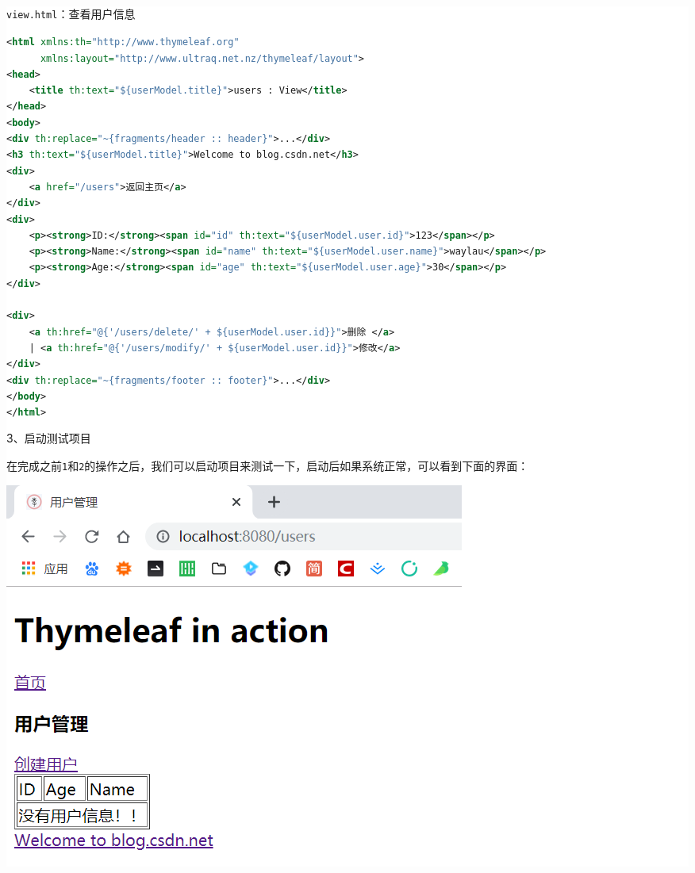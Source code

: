 `view.html`：查看用户信息

```xml
<html xmlns:th="http://www.thymeleaf.org"
      xmlns:layout="http://www.ultraq.net.nz/thymeleaf/layout">
<head>
    <title th:text="${userModel.title}">users : View</title>
</head>
<body>
<div th:replace="~{fragments/header :: header}">...</div>
<h3 th:text="${userModel.title}">Welcome to blog.csdn.net</h3>
<div>
    <a href="/users">返回主页</a>
</div>
<div>
    <p><strong>ID:</strong><span id="id" th:text="${userModel.user.id}">123</span></p>
    <p><strong>Name:</strong><span id="name" th:text="${userModel.user.name}">waylau</span></p>
    <p><strong>Age:</strong><span id="age" th:text="${userModel.user.age}">30</span></p>
</div>

<div>
    <a th:href="@{'/users/delete/' + ${userModel.user.id}}">删除 </a>
    | <a th:href="@{'/users/modify/' + ${userModel.user.id}}">修改</a>
</div>
<div th:replace="~{fragments/footer :: footer}">...</div>
</body>
</html>
```

3、启动测试项目

在完成之前`1`和`2`的操作之后，我们可以启动项目来测试一下，启动后如果系统正常，可以看到下面的界面：

![image-20191124220740131](./images/image-20191124220740131.png)

